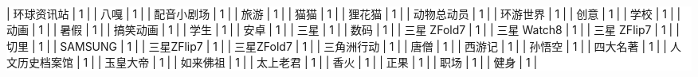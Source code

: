 | 环球资讯站 | 1 |
| 八嘎 | 1 |
| 配音小剧场 | 1 |
| 旅游 | 1 |
| 猫猫 | 1 |
| 狸花猫 | 1 |
| 动物总动员 | 1 |
| 环游世界 | 1 |
| 创意 | 1 |
| 学校 | 1 |
| 动画 | 1 |
| 暑假 | 1 |
| 搞笑动画 | 1 |
| 学生 | 1 |
| 安卓 | 1 |
| 三星 | 1 |
| 数码 | 1 |
| 三星 ZFold7 | 1 |
| 三星 Watch8 | 1 |
| 三星 ZFlip7 | 1 |
| 切里 | 1 |
| SAMSUNG | 1 |
| 三星ZFlip7 | 1 |
| 三星ZFold7 | 1 |
| 三角洲行动 | 1 |
| 唐僧 | 1 |
| 西游记 | 1 |
| 孙悟空 | 1 |
| 四大名著 | 1 |
| 人文历史档案馆 | 1 |
| 玉皇大帝 | 1 |
| 如来佛祖 | 1 |
| 太上老君 | 1 |
| 香火 | 1 |
| 正果 | 1 |
| 职场 | 1 |
| 健身 | 1 |